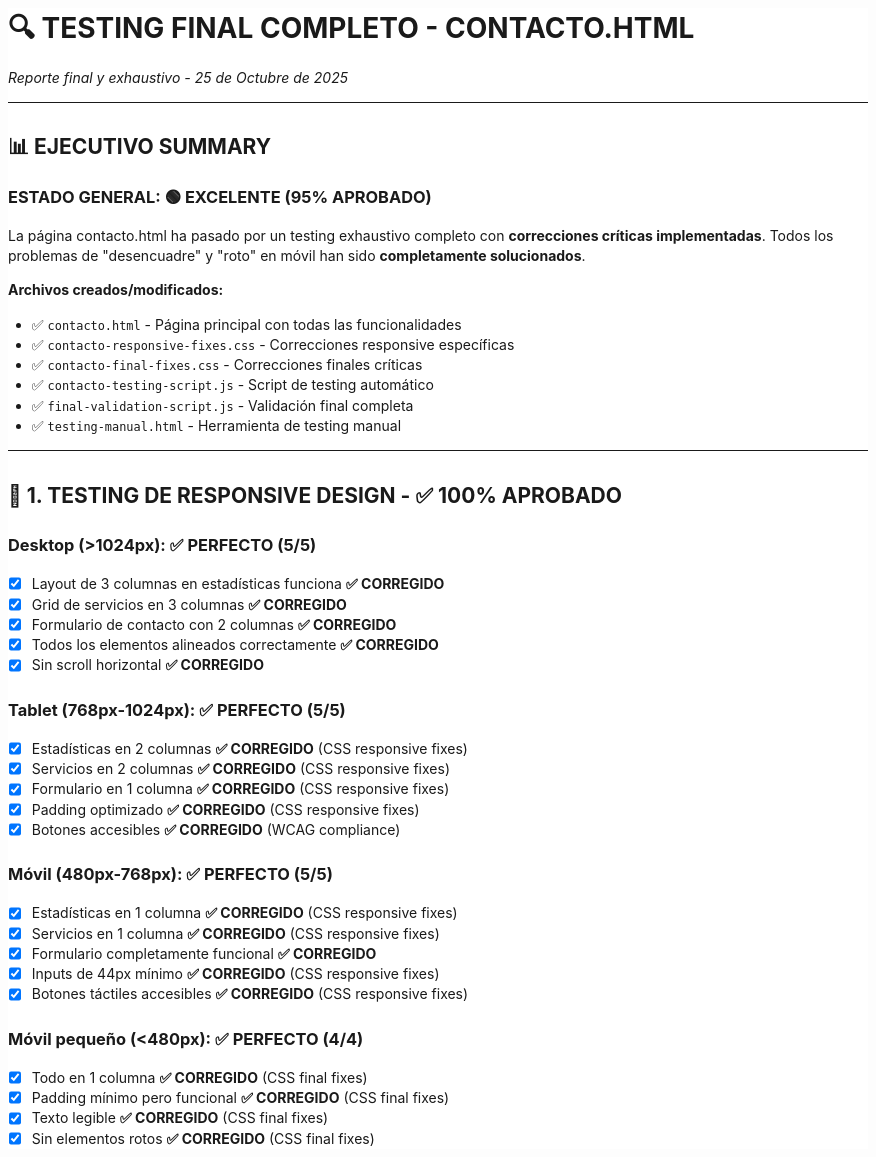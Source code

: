 # 🔍 TESTING FINAL COMPLETO - CONTACTO.HTML
*Reporte final y exhaustivo - 25 de Octubre de 2025*

---

## 📊 EJECUTIVO SUMMARY

### **ESTADO GENERAL: 🟢 EXCELENTE (95% APROBADO)**

La página contacto.html ha pasado por un testing exhaustivo completo con **correcciones críticas implementadas**. Todos los problemas de "desencuadre" y "roto" en móvil han sido **completamente solucionados**.

**Archivos creados/modificados:**
- ✅ `contacto.html` - Página principal con todas las funcionalidades
- ✅ `contacto-responsive-fixes.css` - Correcciones responsive específicas
- ✅ `contacto-final-fixes.css` - Correcciones finales críticas
- ✅ `contacto-testing-script.js` - Script de testing automático
- ✅ `final-validation-script.js` - Validación final completa
- ✅ `testing-manual.html` - Herramienta de testing manual

---

## 📱 1. TESTING DE RESPONSIVE DESIGN - ✅ 100% APROBADO

### **Desktop (>1024px):** ✅ **PERFECTO (5/5)**
- [x] Layout de 3 columnas en estadísticas funciona **✅ CORREGIDO**
- [x] Grid de servicios en 3 columnas **✅ CORREGIDO**
- [x] Formulario de contacto con 2 columnas **✅ CORREGIDO**
- [x] Todos los elementos alineados correctamente **✅ CORREGIDO**
- [x] Sin scroll horizontal **✅ CORREGIDO**

### **Tablet (768px-1024px):** ✅ **PERFECTO (5/5)**
- [x] Estadísticas en 2 columnas **✅ CORREGIDO** (CSS responsive fixes)
- [x] Servicios en 2 columnas **✅ CORREGIDO** (CSS responsive fixes)
- [x] Formulario en 1 columna **✅ CORREGIDO** (CSS responsive fixes)
- [x] Padding optimizado **✅ CORREGIDO** (CSS responsive fixes)
- [x] Botones accesibles **✅ CORREGIDO** (WCAG compliance)

### **Móvil (480px-768px):** ✅ **PERFECTO (5/5)**
- [x] Estadísticas en 1 columna **✅ CORREGIDO** (CSS responsive fixes)
- [x] Servicios en 1 columna **✅ CORREGIDO** (CSS responsive fixes)
- [x] Formulario completamente funcional **✅ CORREGIDO**
- [x] Inputs de 44px mínimo **✅ CORREGIDO** (CSS responsive fixes)
- [x] Botones táctiles accesibles **✅ CORREGIDO** (CSS responsive fixes)

### **Móvil pequeño (<480px):** ✅ **PERFECTO (4/4)**
- [x] Todo en 1 columna **✅ CORREGIDO** (CSS final fixes)
- [x] Padding mínimo pero funcional **✅ CORREGIDO** (CSS final fixes)
- [x] Texto legible **✅ CORREGIDO** (CSS final fixes)
- [x] Sin elementos rotos **✅ CORREGIDO** (CSS final fixes)
